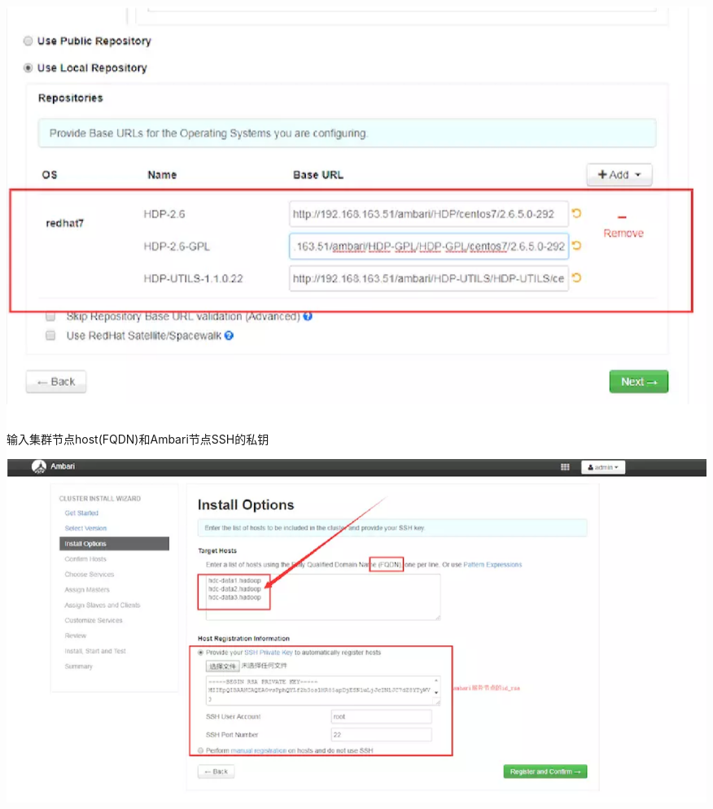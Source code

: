 ![WebUI](/static/posts/hdp_cluster_install/5.png)

输入集群节点host(FQDN)和Ambari节点SSH的私钥

![WebUI](/static/posts/hdp_cluster_install/6.png)
